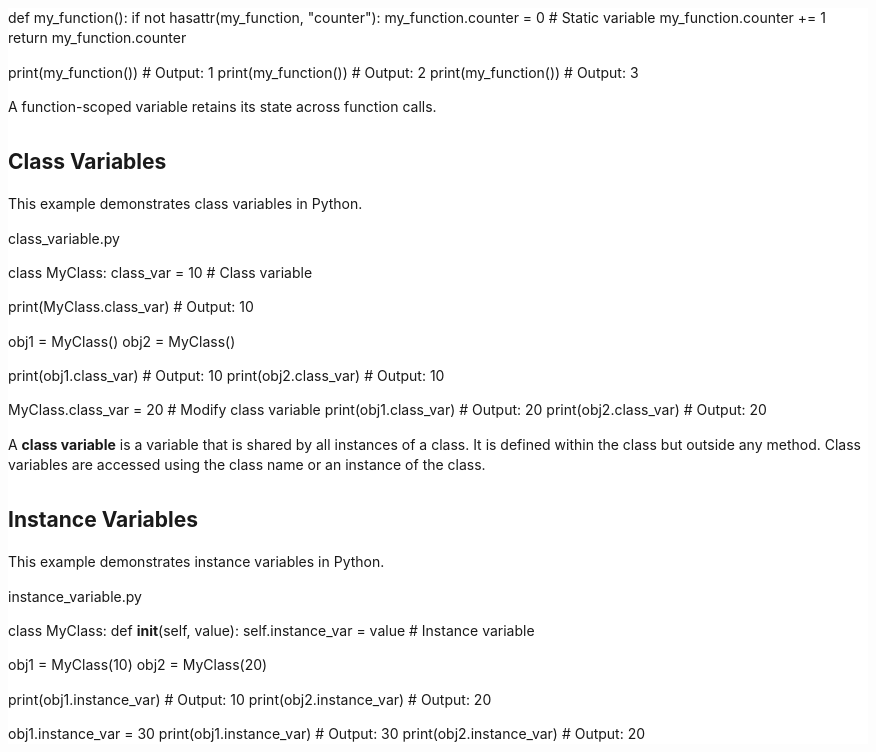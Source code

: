 def my_function():
    if not hasattr(my_function, "counter"):
        my_function.counter = 0  # Static variable
    my_function.counter += 1
    return my_function.counter

print(my_function())  # Output: 1
print(my_function())  # Output: 2
print(my_function())  # Output: 3

A function-scoped variable retains its state across function calls.

## Class Variables

This example demonstrates class variables in Python.

class_variable.py
  

class MyClass:
    class_var = 10  # Class variable

print(MyClass.class_var)  # Output: 10

obj1 = MyClass()
obj2 = MyClass()

print(obj1.class_var)  # Output: 10
print(obj2.class_var)  # Output: 10

MyClass.class_var = 20  # Modify class variable
print(obj1.class_var)  # Output: 20
print(obj2.class_var)  # Output: 20

A **class variable** is a variable that is shared by all instances
of a class. It is defined within the class but outside any method. Class
variables are accessed using the class name or an instance of the class.

## Instance Variables

This example demonstrates instance variables in Python.

instance_variable.py
  

class MyClass:
    def __init__(self, value):
        self.instance_var = value  # Instance variable

obj1 = MyClass(10)
obj2 = MyClass(20)

print(obj1.instance_var)  # Output: 10
print(obj2.instance_var)  # Output: 20

obj1.instance_var = 30
print(obj1.instance_var)  # Output: 30
print(obj2.instance_var)  # Output: 20
